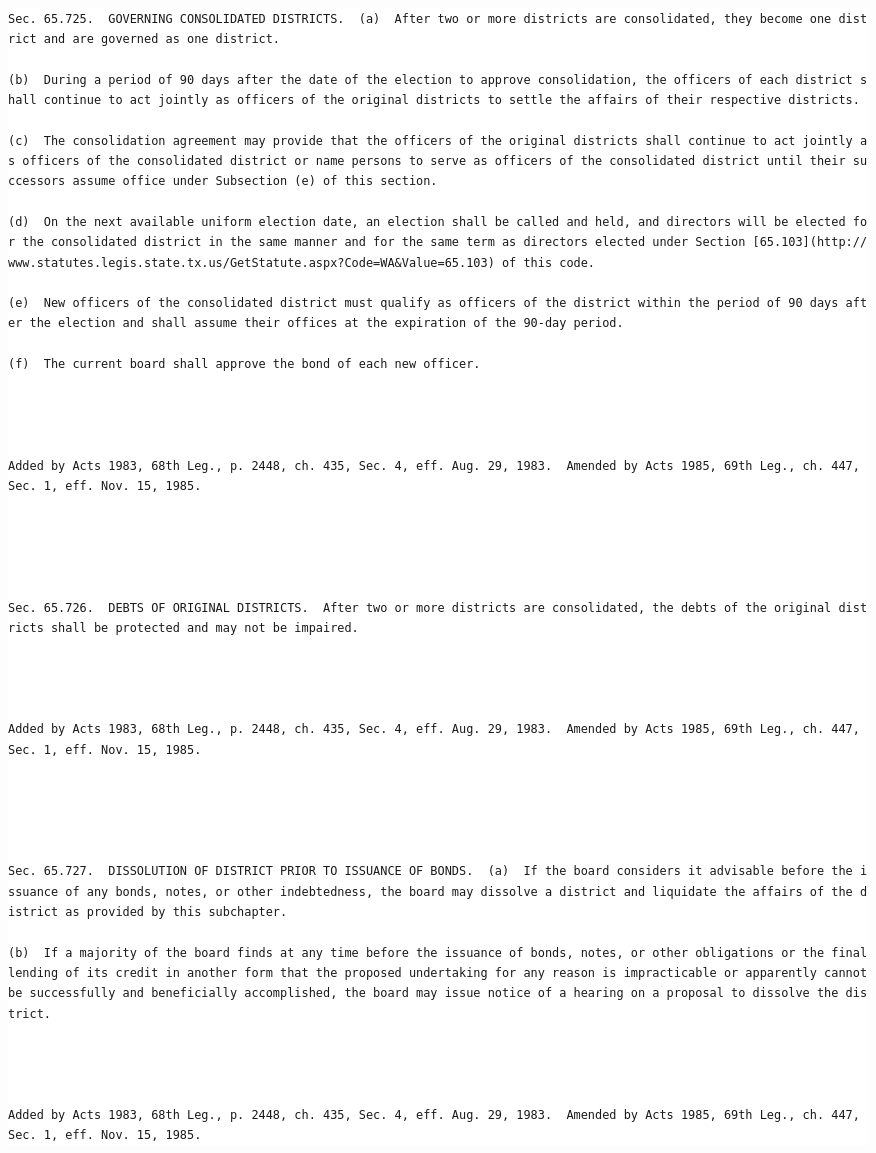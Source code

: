     
    Sec. 65.725.  GOVERNING CONSOLIDATED DISTRICTS.  (a)  After two or more districts are consolidated, they become one district and are governed as one district.
    
    (b)  During a period of 90 days after the date of the election to approve consolidation, the officers of each district shall continue to act jointly as officers of the original districts to settle the affairs of their respective districts.
    
    (c)  The consolidation agreement may provide that the officers of the original districts shall continue to act jointly as officers of the consolidated district or name persons to serve as officers of the consolidated district until their successors assume office under Subsection (e) of this section.
    
    (d)  On the next available uniform election date, an election shall be called and held, and directors will be elected for the consolidated district in the same manner and for the same term as directors elected under Section [65.103](http://www.statutes.legis.state.tx.us/GetStatute.aspx?Code=WA&Value=65.103) of this code.
    
    (e)  New officers of the consolidated district must qualify as officers of the district within the period of 90 days after the election and shall assume their offices at the expiration of the 90-day period.
    
    (f)  The current board shall approve the bond of each new officer.
    
    
    
    
    Added by Acts 1983, 68th Leg., p. 2448, ch. 435, Sec. 4, eff. Aug. 29, 1983.  Amended by Acts 1985, 69th Leg., ch. 447, Sec. 1, eff. Nov. 15, 1985.
    
    
    
    
    
    Sec. 65.726.  DEBTS OF ORIGINAL DISTRICTS.  After two or more districts are consolidated, the debts of the original districts shall be protected and may not be impaired.
    
    
    
    
    Added by Acts 1983, 68th Leg., p. 2448, ch. 435, Sec. 4, eff. Aug. 29, 1983.  Amended by Acts 1985, 69th Leg., ch. 447, Sec. 1, eff. Nov. 15, 1985.
    
    
    
    
    
    Sec. 65.727.  DISSOLUTION OF DISTRICT PRIOR TO ISSUANCE OF BONDS.  (a)  If the board considers it advisable before the issuance of any bonds, notes, or other indebtedness, the board may dissolve a district and liquidate the affairs of the district as provided by this subchapter.
    
    (b)  If a majority of the board finds at any time before the issuance of bonds, notes, or other obligations or the final lending of its credit in another form that the proposed undertaking for any reason is impracticable or apparently cannot be successfully and beneficially accomplished, the board may issue notice of a hearing on a proposal to dissolve the district.
    
    
    
    
    Added by Acts 1983, 68th Leg., p. 2448, ch. 435, Sec. 4, eff. Aug. 29, 1983.  Amended by Acts 1985, 69th Leg., ch. 447, Sec. 1, eff. Nov. 15, 1985.
    
    
    
    
    